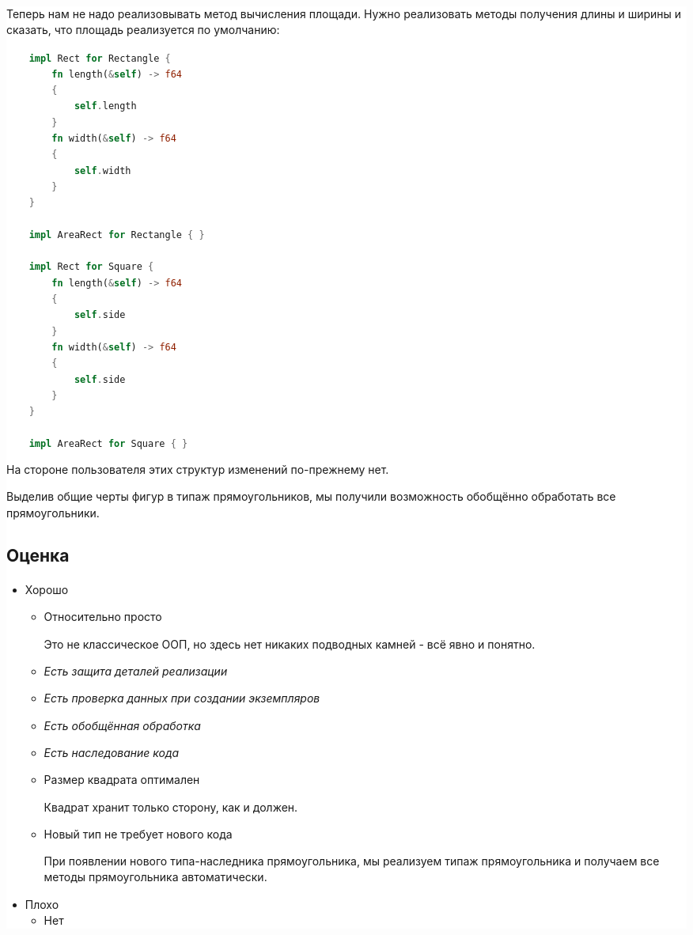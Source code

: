 Теперь нам не надо реализовывать метод вычисления площади. Нужно реализовать
методы получения длины и ширины и сказать, что площадь реализуется по умолчанию:

``` rust
    impl Rect for Rectangle {
        fn length(&self) -> f64
        {
            self.length
        }
        fn width(&self) -> f64
        {
            self.width
        }
    }

    impl AreaRect for Rectangle { }

    impl Rect for Square {
        fn length(&self) -> f64
        {
            self.side
        }
        fn width(&self) -> f64
        {
            self.side
        }
    }

    impl AreaRect for Square { }
```

На стороне пользователя этих структур изменений по-прежнему нет.

Выделив общие черты фигур в типаж прямоугольников, мы получили возможность
обобщённо обработать все прямоугольники.

## Оценка

- Хорошо
  - Относительно просто

    Это не классическое ООП, но здесь нет никаких подводных камней - всё явно и
    понятно.
  - *Есть защита деталей реализации*
  - *Есть проверка данных при создании экземпляров*
  - *Есть обобщённая обработка*
  - *Есть наследование кода*
  - Размер квадрата оптимален

    Квадрат хранит только сторону, как и должен.
  - Новый тип не требует нового кода

    При появлении нового типа-наследника прямоугольника, мы реализуем типаж
    прямоугольника и получаем все методы прямоугольника автоматически.
- Плохо
  - Нет
